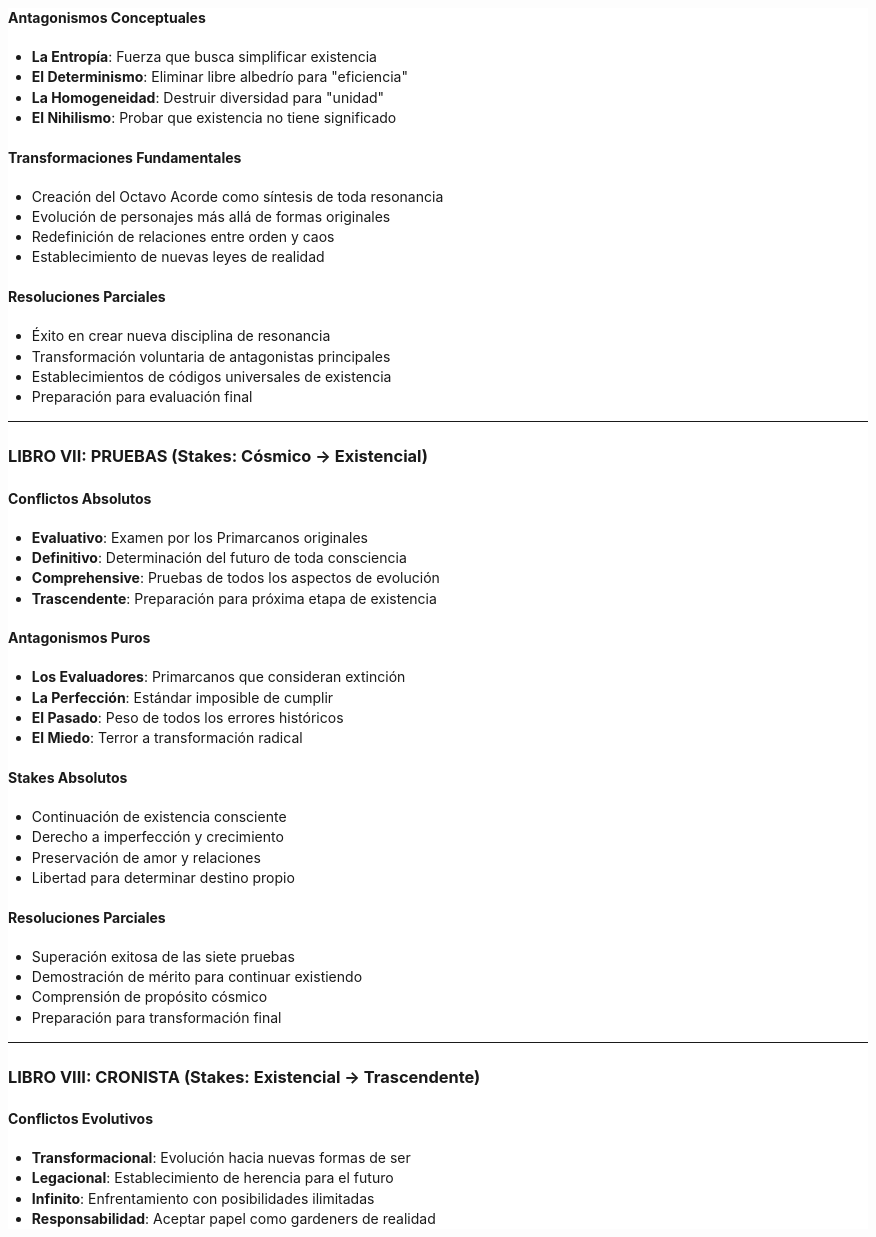 #### **Antagonismos Conceptuales**
- **La Entropía**: Fuerza que busca simplificar existencia
- **El Determinismo**: Eliminar libre albedrío para "eficiencia"
- **La Homogeneidad**: Destruir diversidad para "unidad"
- **El Nihilismo**: Probar que existencia no tiene significado

#### **Transformaciones Fundamentales**
- Creación del Octavo Acorde como síntesis de toda resonancia
- Evolución de personajes más allá de formas originales
- Redefinición de relaciones entre orden y caos
- Establecimiento de nuevas leyes de realidad

#### **Resoluciones Parciales**
- Éxito en crear nueva disciplina de resonancia
- Transformación voluntaria de antagonistas principales
- Establecimientos de códigos universales de existencia
- Preparación para evaluación final

---

### **LIBRO VII: PRUEBAS (Stakes: Cósmico → Existencial)**
#### **Conflictos Absolutos**
- **Evaluativo**: Examen por los Primarcanos originales
- **Definitivo**: Determinación del futuro de toda consciencia
- **Comprehensive**: Pruebas de todos los aspectos de evolución
- **Trascendente**: Preparación para próxima etapa de existencia

#### **Antagonismos Puros**
- **Los Evaluadores**: Primarcanos que consideran extinción
- **La Perfección**: Estándar imposible de cumplir
- **El Pasado**: Peso de todos los errores históricos
- **El Miedo**: Terror a transformación radical

#### **Stakes Absolutos**
- Continuación de existencia consciente
- Derecho a imperfección y crecimiento
- Preservación de amor y relaciones
- Libertad para determinar destino propio

#### **Resoluciones Parciales**
- Superación exitosa de las siete pruebas
- Demostración de mérito para continuar existiendo
- Comprensión de propósito cósmico
- Preparación para transformación final

---

### **LIBRO VIII: CRONISTA (Stakes: Existencial → Trascendente)**
#### **Conflictos Evolutivos**
- **Transformacional**: Evolución hacia nuevas formas de ser
- **Legacional**: Establecimiento de herencia para el futuro
- **Infinito**: Enfrentamiento con posibilidades ilimitadas
- **Responsabilidad**: Aceptar papel como gardeners de realidad
